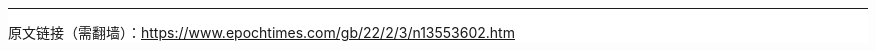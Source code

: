  
 <div id="below_article_ad">
 </div>
</div>


---

原文链接（需翻墙）：https://www.epochtimes.com/gb/22/2/3/n13553602.htm